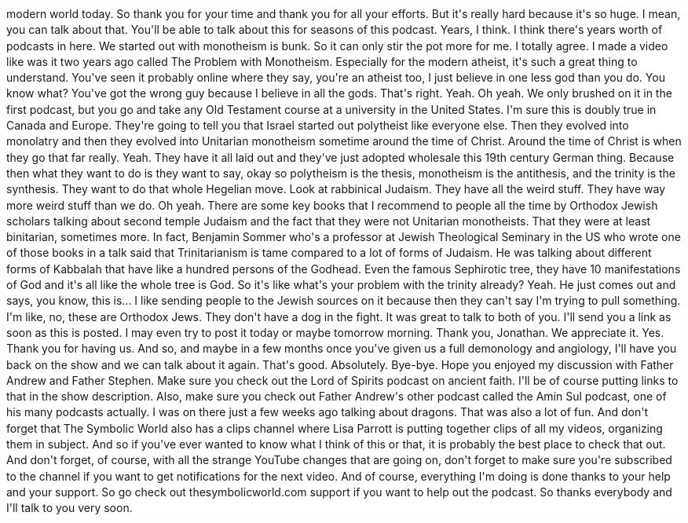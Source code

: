 modern world today. So thank you for your time and thank you for all your efforts. But it's really hard because it's so huge. I mean, you can talk about that. You'll be able to talk about this for seasons of this podcast. Years, I think. I think there's years worth of podcasts in here. We started out with monotheism is bunk. So it can only stir the pot more for me. I totally agree. I made a video like was it two years ago called The Problem with Monotheism. Especially for the modern atheist, it's such a great thing to understand. You've seen it probably online where they say, you're an atheist too, I just believe in one less god than you do. You know what? You've got the wrong guy because I believe in all the gods. That's right. Yeah. Oh yeah. We only brushed on it in the first podcast, but you go and take any Old Testament course at a university in the United States. I'm sure this is doubly true in Canada and Europe. They're going to tell you that Israel started out polytheist like everyone else. Then they evolved into monolatry and then they evolved into Unitarian monotheism sometime around the time of Christ. Around the time of Christ is when they go that far really. Yeah. They have it all laid out and they've just adopted wholesale this 19th century German thing. Because then what they want to do is they want to say, okay so polytheism is the thesis, monotheism is the antithesis, and the trinity is the synthesis. They want to do that whole Hegelian move. Look at rabbinical Judaism. They have all the weird stuff. They have way more weird stuff than we do. Oh yeah. There are some key books that I recommend to people all the time by Orthodox Jewish scholars talking about second temple Judaism and the fact that they were not Unitarian monotheists. That they were at least binitarian, sometimes more. In fact, Benjamin Sommer who's a professor at Jewish Theological Seminary in the US who wrote one of those books in a talk said that Trinitarianism is tame compared to a lot of forms of Judaism. He was talking about different forms of Kabbalah that have like a hundred persons of the Godhead. Even the famous Sephirotic tree, they have 10 manifestations of God and it's all like the whole tree is God. So it's like what's your problem with the trinity already? Yeah. He just comes out and says, you know, this is... I like sending people to the Jewish sources on it because then they can't say I'm trying to pull something. I'm like, no, these are Orthodox Jews. They don't have a dog in the fight. It was great to talk to both of you. I'll send you a link as soon as this is posted. I may even try to post it today or maybe tomorrow morning. Thank you, Jonathan. We appreciate it. Yes. Thank you for having us. And so, and maybe in a few months once you've given us a full demonology and angiology, I'll have you back on the show and we can talk about it again. That's good. Absolutely. Bye-bye. Hope you enjoyed my discussion with Father Andrew and Father Stephen. Make sure you check out the Lord of Spirits podcast on ancient faith. I'll be of course putting links to that in the show description. Also, make sure you check out Father Andrew's other podcast called the Amin Sul podcast, one of his many podcasts actually. I was on there just a few weeks ago talking about dragons. That was also a lot of fun. And don't forget that The Symbolic World also has a clips channel where Lisa Parrott is putting together clips of all my videos, organizing them in subject. And so if you've ever wanted to know what I think of this or that, it is probably the best place to check that out. And don't forget, of course, with all the strange YouTube changes that are going on, don't forget to make sure you're subscribed to the channel if you want to get notifications for the next video. And of course, everything I'm doing is done thanks to your help and your support. So go check out thesymbolicworld.com support if you want to help out the podcast. So thanks everybody and I'll talk to you very soon.